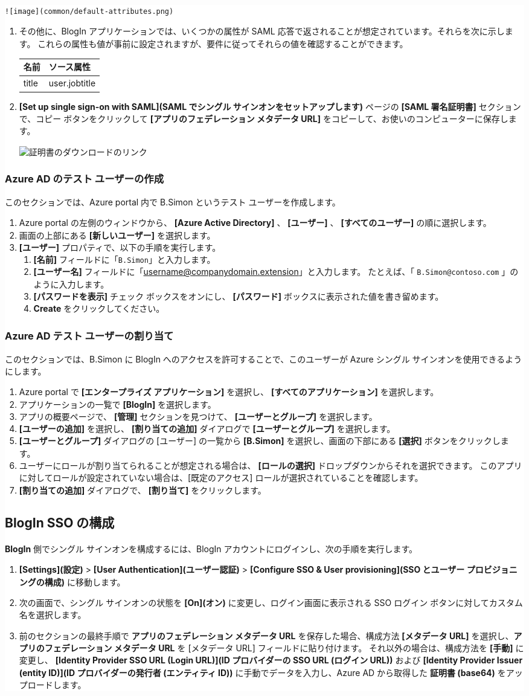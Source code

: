     ![image](common/default-attributes.png)

1. その他に、BlogIn アプリケーションでは、いくつかの属性が SAML 応答で返されることが想定されています。それらを次に示します。 これらの属性も値が事前に設定されますが、要件に従ってそれらの値を確認することができます。
    
    | 名前 | ソース属性 |
    | ------ | --------- |
    | title |user.jobtitle |
    

1. **[Set up single sign-on with SAML]\(SAML でシングル サインオンをセットアップします\)** ページの **[SAML 署名証明書]** セクションで、コピー ボタンをクリックして **[アプリのフェデレーション メタデータ URL]** をコピーして、お使いのコンピューターに保存します。

    ![証明書のダウンロードのリンク](common/copy-metadataurl.png)

### <a name="create-an-azure-ad-test-user"></a>Azure AD のテスト ユーザーの作成

このセクションでは、Azure portal 内で B.Simon というテスト ユーザーを作成します。

1. Azure portal の左側のウィンドウから、 **[Azure Active Directory]** 、 **[ユーザー]** 、 **[すべてのユーザー]** の順に選択します。
1. 画面の上部にある **[新しいユーザー]** を選択します。
1. **[ユーザー]** プロパティで、以下の手順を実行します。
   1. **[名前]** フィールドに「`B.Simon`」と入力します。  
   1. **[ユーザー名]** フィールドに「username@companydomain.extension」と入力します。 たとえば、「 `B.Simon@contoso.com` 」のように入力します。
   1. **[パスワードを表示]** チェック ボックスをオンにし、 **[パスワード]** ボックスに表示された値を書き留めます。
   1. **Create** をクリックしてください。

### <a name="assign-the-azure-ad-test-user"></a>Azure AD テスト ユーザーの割り当て

このセクションでは、B.Simon に BlogIn へのアクセスを許可することで、このユーザーが Azure シングル サインオンを使用できるようにします。

1. Azure portal で **[エンタープライズ アプリケーション]** を選択し、 **[すべてのアプリケーション]** を選択します。
1. アプリケーションの一覧で **[BlogIn]** を選択します。
1. アプリの概要ページで、 **[管理]** セクションを見つけて、 **[ユーザーとグループ]** を選択します。
1. **[ユーザーの追加]** を選択し、 **[割り当ての追加]** ダイアログで **[ユーザーとグループ]** を選択します。
1. **[ユーザーとグループ]** ダイアログの [ユーザー] の一覧から **[B.Simon]** を選択し、画面の下部にある **[選択]** ボタンをクリックします。
1. ユーザーにロールが割り当てられることが想定される場合は、 **[ロールの選択]** ドロップダウンからそれを選択できます。 このアプリに対してロールが設定されていない場合は、[既定のアクセス] ロールが選択されていることを確認します。
1. **[割り当ての追加]** ダイアログで、 **[割り当て]** をクリックします。

## <a name="configure-blogin-sso"></a>BlogIn SSO の構成

**BlogIn** 側でシングル サインオンを構成するには、BlogIn アカウントにログインし、次の手順を実行します。

1. **[Settings]\(設定\)**  >  **[User Authentication]\(ユーザー認証\)**  >  **[Configure SSO & User provisioning]\(SSO とユーザー プロビジョニングの構成\)** に移動します。
2. 次の画面で、シングル サインオンの状態を **[On]\(オン\)** に変更し、ログイン画面に表示される SSO ログイン ボタンに対してカスタム名を選択します。

3. 前のセクションの最終手順で **アプリのフェデレーション メタデータ URL** を保存した場合、構成方法 **[メタデータ URL]** を選択し、**アプリのフェデレーション メタデータ URL** を [メタデータ URL] フィールドに貼り付けます。 それ以外の場合は、構成方法を **[手動]** に変更し、 **[Identity Provider SSO URL (Login URL)]\(ID プロバイダーの SSO URL (ログイン URL)\)** および **[Identity Provider Issuer (entity ID)]\(ID プロバイダーの発行者 (エンティティ ID)\)** に手動でデータを入力し、Azure AD から取得した **証明書 (base64)** をアップロードします。
